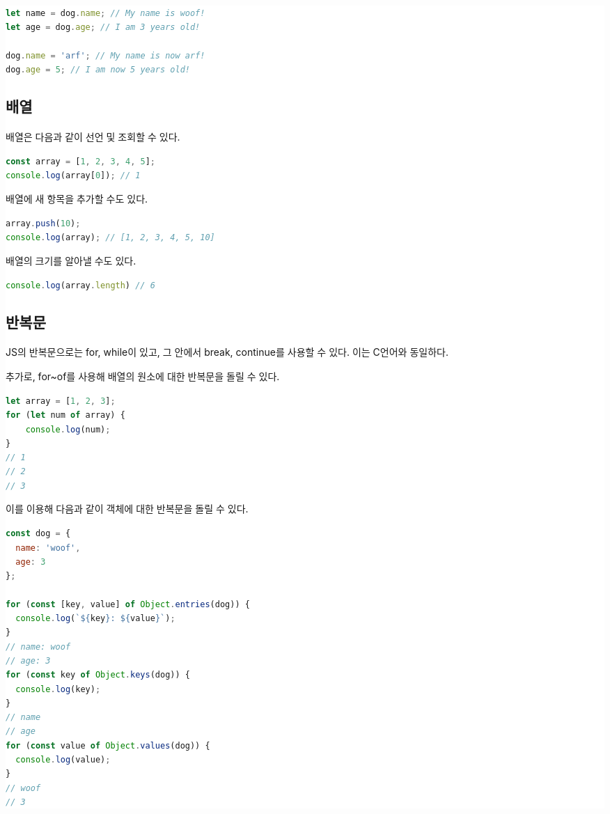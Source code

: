 ```javascript
let name = dog.name; // My name is woof!
let age = dog.age; // I am 3 years old!

dog.name = 'arf'; // My name is now arf!
dog.age = 5; // I am now 5 years old!
```

## 배열

배열은 다음과 같이 선언 및 조회할 수 있다.

```javascript
const array = [1, 2, 3, 4, 5];
console.log(array[0]); // 1
```

배열에 새 항목을 추가할 수도 있다.

```javascript
array.push(10);
console.log(array); // [1, 2, 3, 4, 5, 10]
```

배열의 크기를 알아낼 수도 있다.

```javascript
console.log(array.length) // 6
```

## 반복문

JS의 반복문으로는 for, while이 있고, 그 안에서 break, continue를 사용할 수 있다. 이는 C언어와 동일하다.

추가로, for~of를 사용해 배열의 원소에 대한 반복문을 돌릴 수 있다.

```javascript
let array = [1, 2, 3];
for (let num of array) {
    console.log(num);
}
// 1
// 2
// 3
```

이를 이용해 다음과 같이 객체에 대한 반복문을 돌릴 수 있다.

```javascript
const dog = {
  name: 'woof',
  age: 3
};

for (const [key, value] of Object.entries(dog)) {
  console.log(`${key}: ${value}`);
}
// name: woof
// age: 3
for (const key of Object.keys(dog)) {
  console.log(key);
}
// name
// age
for (const value of Object.values(dog)) {
  console.log(value);
}
// woof
// 3
```